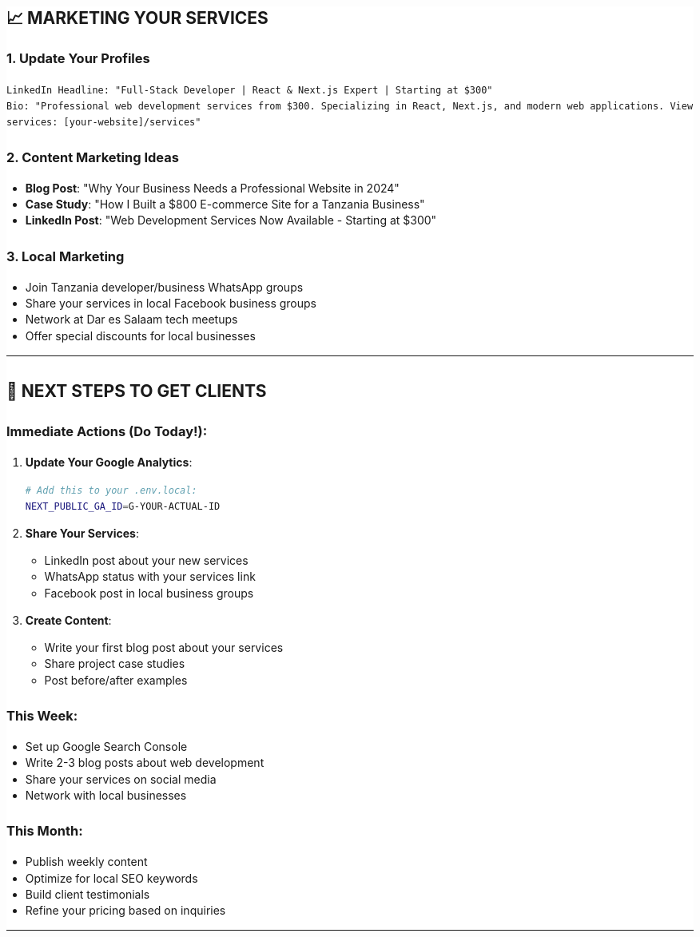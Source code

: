 ## 📈 MARKETING YOUR SERVICES

### **1. Update Your Profiles**
```
LinkedIn Headline: "Full-Stack Developer | React & Next.js Expert | Starting at $300"
Bio: "Professional web development services from $300. Specializing in React, Next.js, and modern web applications. View services: [your-website]/services"
```

### **2. Content Marketing Ideas**
- **Blog Post**: "Why Your Business Needs a Professional Website in 2024"
- **Case Study**: "How I Built a $800 E-commerce Site for a Tanzania Business"
- **LinkedIn Post**: "Web Development Services Now Available - Starting at $300"

### **3. Local Marketing**
- Join Tanzania developer/business WhatsApp groups
- Share your services in local Facebook business groups
- Network at Dar es Salaam tech meetups
- Offer special discounts for local businesses

---

## 🎯 NEXT STEPS TO GET CLIENTS

### **Immediate Actions (Do Today!):**

1. **Update Your Google Analytics**:
   ```bash
   # Add this to your .env.local:
   NEXT_PUBLIC_GA_ID=G-YOUR-ACTUAL-ID
   ```

2. **Share Your Services**:
   - LinkedIn post about your new services
   - WhatsApp status with your services link
   - Facebook post in local business groups

3. **Create Content**:
   - Write your first blog post about your services
   - Share project case studies
   - Post before/after examples

### **This Week:**
- Set up Google Search Console
- Write 2-3 blog posts about web development
- Share your services on social media
- Network with local businesses

### **This Month:**
- Publish weekly content
- Optimize for local SEO keywords
- Build client testimonials
- Refine your pricing based on inquiries

---